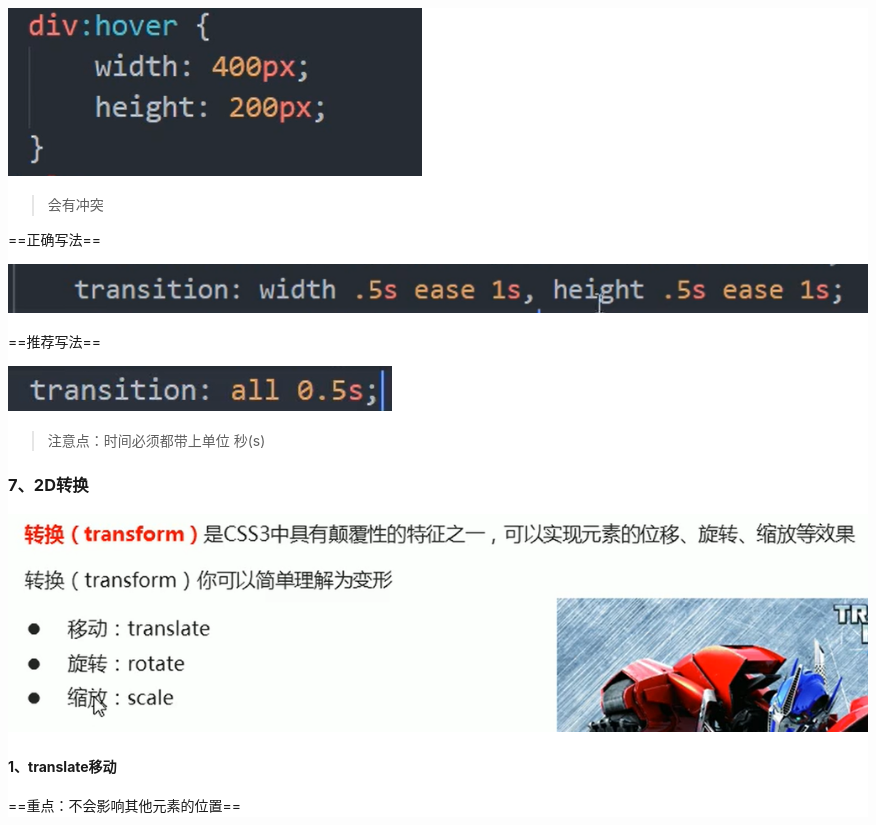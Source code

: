 ![image-20210316214323572](HTML&&CSS.assets/image-20210316214323572.png)

> 会有冲突

==正确写法==

![image-20210316214428896](HTML&&CSS.assets/image-20210316214428896.png)

==推荐写法==

![image-20210316214454992](HTML&&CSS.assets/image-20210316214454992.png)

> 注意点：时间必须都带上单位 秒(s)

### 7、2D转换

![image-20210317082710609](HTML&&CSS.assets/image-20210317082710609.png)

#### 1、translate移动

==重点：不会影响其他元素的位置==
